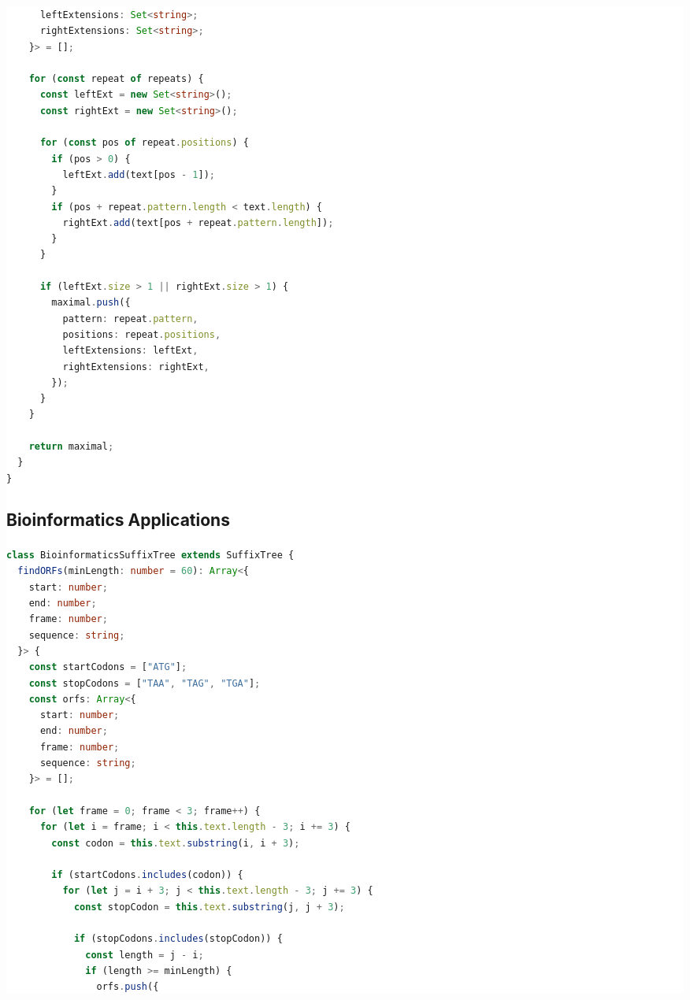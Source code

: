 ```typescript
      leftExtensions: Set<string>;
      rightExtensions: Set<string>;
    }> = [];

    for (const repeat of repeats) {
      const leftExt = new Set<string>();
      const rightExt = new Set<string>();

      for (const pos of repeat.positions) {
        if (pos > 0) {
          leftExt.add(text[pos - 1]);
        }
        if (pos + repeat.pattern.length < text.length) {
          rightExt.add(text[pos + repeat.pattern.length]);
        }
      }

      if (leftExt.size > 1 || rightExt.size > 1) {
        maximal.push({
          pattern: repeat.pattern,
          positions: repeat.positions,
          leftExtensions: leftExt,
          rightExtensions: rightExt,
        });
      }
    }

    return maximal;
  }
}
```

## Bioinformatics Applications

```typescript
class BioinformaticsSuffixTree extends SuffixTree {
  findORFs(minLength: number = 60): Array<{
    start: number;
    end: number;
    frame: number;
    sequence: string;
  }> {
    const startCodons = ["ATG"];
    const stopCodons = ["TAA", "TAG", "TGA"];
    const orfs: Array<{
      start: number;
      end: number;
      frame: number;
      sequence: string;
    }> = [];

    for (let frame = 0; frame < 3; frame++) {
      for (let i = frame; i < this.text.length - 3; i += 3) {
        const codon = this.text.substring(i, i + 3);

        if (startCodons.includes(codon)) {
          for (let j = i + 3; j < this.text.length - 3; j += 3) {
            const stopCodon = this.text.substring(j, j + 3);

            if (stopCodons.includes(stopCodon)) {
              const length = j - i;
              if (length >= minLength) {
                orfs.push({
```